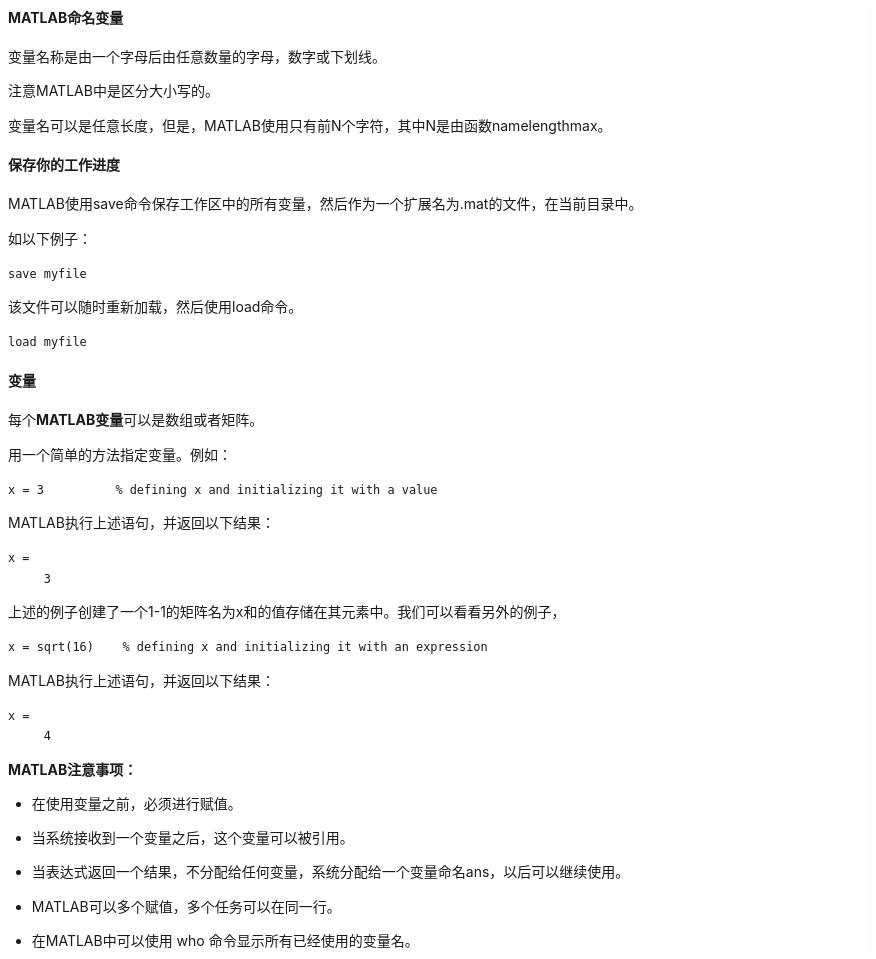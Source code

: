 #### MATLAB命名变量

变量名称是由一个字母后由任意数量的字母，数字或下划线。

注意MATLAB中是区分大小写的。

变量名可以是任意长度，但是，MATLAB使用只有前N个字符，其中N是由函数namelengthmax。

#### 保存你的工作进度

MATLAB使用save命令保存工作区中的所有变量，然后作为一个扩展名为.mat的文件，在当前目录中。 

如以下例子：

```
save myfile
```

该文件可以随时重新加载，然后使用load命令。

```
load myfile
```

#### 变量

每个**MATLAB变量**可以是数组或者矩阵。

用一个简单的方法指定变量。例如：

```
x = 3	       % defining x and initializing it with a value
```

MATLAB执行上述语句，并返回以下结果：

```
x =
     3
```

上述的例子创建了一个1-1的矩阵名为x和的值存储在其元素中。我们可以看看另外的例子，

```
x = sqrt(16) 	% defining x and initializing it with an expression
```

MATLAB执行上述语句，并返回以下结果：

```
x =
     4
```

**MATLAB注意事项：**

- 在使用变量之前，必须进行赋值。
- 当系统接收到一个变量之后，这个变量可以被引用。

- 当表达式返回一个结果，不分配给任何变量，系统分配给一个变量命名ans，以后可以继续使用。
- MATLAB可以多个赋值，多个任务可以在同一行。
- 在MATLAB中可以使用 who 命令显示所有已经使用的变量名。
